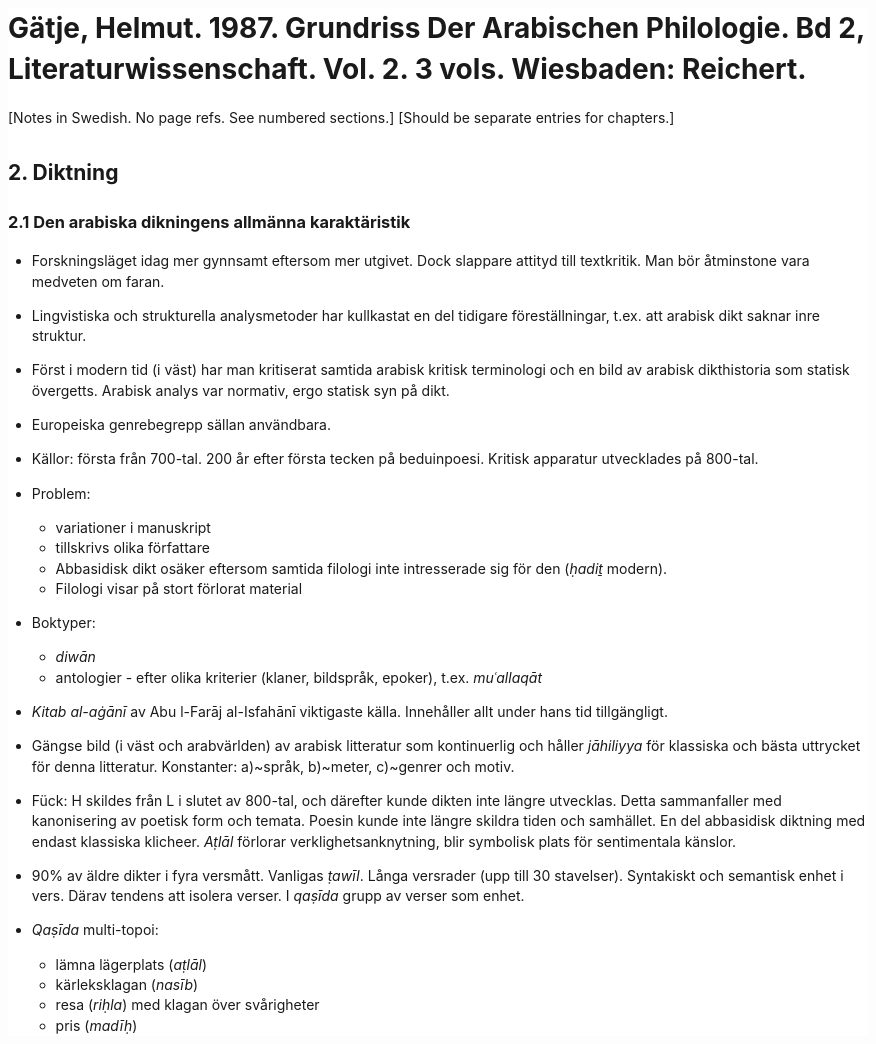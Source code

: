 # Gätje, Helmut. 1987. Grundriss Der Arabischen Philologie. Bd 2, Literaturwissenschaft. Vol. 2. 3 vols. Wiesbaden: Reichert.

[Notes in Swedish. No page refs. See numbered sections.]
[Should be separate entries for chapters.]

## 2. Diktning 

### 2.1 Den arabiska dikningens allmänna karaktäristik

- Forskningsläget idag mer gynnsamt eftersom mer utgivet. Dock slappare attityd till textkritik. Man bör åtminstone vara medveten om faran.

- Lingvistiska och strukturella analysmetoder har kullkastat en del tidigare föreställningar, t.ex. att arabisk dikt saknar inre struktur. 

- Först i modern tid (i väst) har man kritiserat samtida arabisk kritisk terminologi och en bild av arabisk dikthistoria som statisk övergetts. Arabisk analys var normativ, ergo statisk syn på dikt.

- Europeiska genrebegrepp sällan användbara. 

- Källor: första från 700-tal. 200 år efter första tecken på beduinpoesi. Kritisk apparatur utvecklades på 800-tal.

- Problem:
    - variationer i manuskript
    - tillskrivs olika författare
    - Abbasidisk dikt osäker eftersom samtida filologi inte intresserade sig för den (*ḥadiṯ* modern).
    - Filologi visar på stort förlorat material

- Boktyper:
    - *diwān*
    - antologier - efter olika kriterier (klaner, bildspråk, epoker), t.ex. *muʿallaqāt*

- *Kitab al-aġānī* av Abu l-Farāj al-Isfahānī viktigaste källa. Innehåller allt under hans tid tillgängligt.

- Gängse bild (i väst och arabvärlden) av arabisk litteratur som kontinuerlig och håller *jāhiliyya* för klassiska och bästa uttrycket för denna litteratur.  Konstanter: a)~språk, b)~meter, c)~genrer och motiv.

- Fück: H skildes från L i slutet av 800-tal, och därefter kunde dikten inte längre utvecklas. Detta sammanfaller med kanonisering av poetisk form och temata. Poesin kunde inte längre skildra tiden och samhället. En del abbasidisk diktning med endast klassiska klicheer. *Aṭlāl* förlorar verklighetsanknytning, blir symbolisk plats för sentimentala känslor.

- 90% av äldre dikter i fyra versmått. Vanligas *ṭawīl*. Långa versrader (upp till 30 stavelser). Syntakiskt och semantisk enhet i vers. Därav tendens att isolera verser.
I *qaṣīda* grupp av verser som enhet.

- *Qaṣīda* multi-topoi:
    - lämna lägerplats (*aṭlāl*)
    - kärleksklagan (*nasīb*)
    - resa (*riḥla*) med klagan över svårigheter
    - pris (*madīḥ*)
